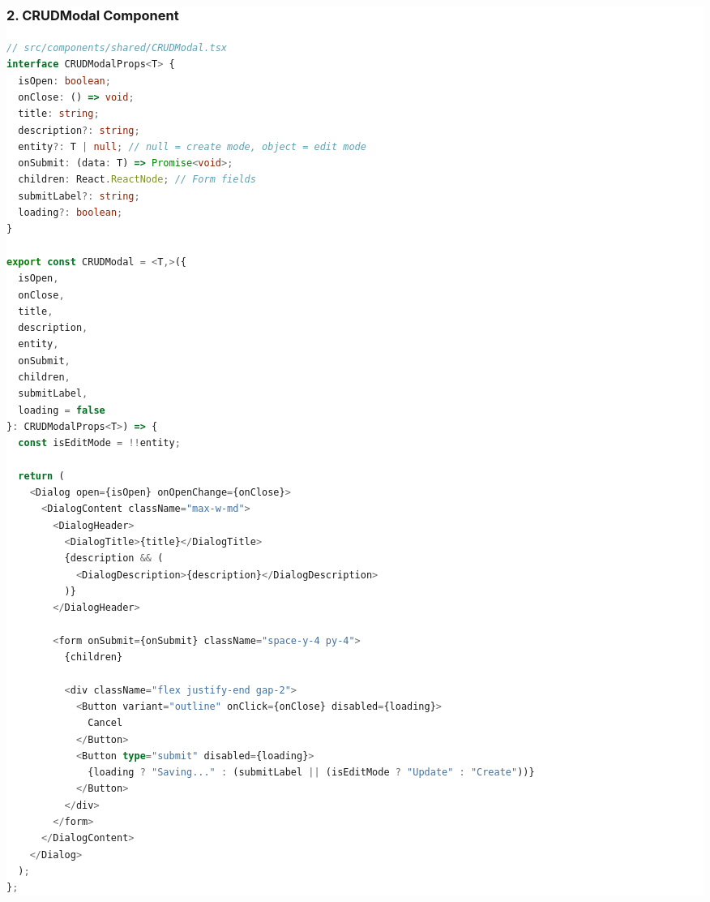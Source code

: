 ### 2. **CRUDModal Component**
```typescript
// src/components/shared/CRUDModal.tsx
interface CRUDModalProps<T> {
  isOpen: boolean;
  onClose: () => void;
  title: string;
  description?: string;
  entity?: T | null; // null = create mode, object = edit mode
  onSubmit: (data: T) => Promise<void>;
  children: React.ReactNode; // Form fields
  submitLabel?: string;
  loading?: boolean;
}

export const CRUDModal = <T,>({
  isOpen,
  onClose,
  title,
  description,
  entity,
  onSubmit,
  children,
  submitLabel,
  loading = false
}: CRUDModalProps<T>) => {
  const isEditMode = !!entity;
  
  return (
    <Dialog open={isOpen} onOpenChange={onClose}>
      <DialogContent className="max-w-md">
        <DialogHeader>
          <DialogTitle>{title}</DialogTitle>
          {description && (
            <DialogDescription>{description}</DialogDescription>
          )}
        </DialogHeader>
        
        <form onSubmit={onSubmit} className="space-y-4 py-4">
          {children}
          
          <div className="flex justify-end gap-2">
            <Button variant="outline" onClick={onClose} disabled={loading}>
              Cancel
            </Button>
            <Button type="submit" disabled={loading}>
              {loading ? "Saving..." : (submitLabel || (isEditMode ? "Update" : "Create"))}
            </Button>
          </div>
        </form>
      </DialogContent>
    </Dialog>
  );
};
```
